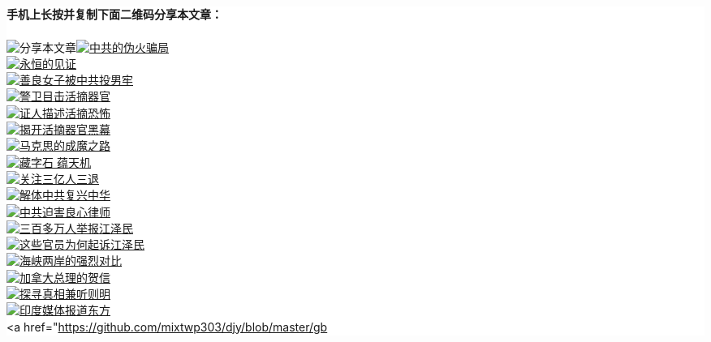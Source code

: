 <strong>手机上长按并复制下面二维码分享本文章：</strong><br><br><img src="https://chart.apis.google.com/chart?cht=qr&chs=240x240&choe=UTF-8&chld=M|2&chl=https://github.com/mixtwp303/djy/blob/master/gb/8/8/15/n2229189.md%231" title="分享本文章"></td><td VALIGN=TOP><a href="https://github.com/mixtwp303/djy/blob/master/gb/16/1/21/n4622075.md?dfh#1" target="_blank"><img src="https://raw.githubusercontent.com/mixtwp303/djy/master/gb/300/wei-f1.jpg" title="中共的伪火骗局"  alt="中共的伪火骗局"></a><br><a href="https://github.com/mixtwp303/www/blob/master/README.md?dfh#9" target="_blank"><img src="https://raw.githubusercontent.com/mixtwp303/djy/master/gb/300/yong-h.jpg" title="永恒的见证"  alt="永恒的见证"></a><br><a href="https://github.com/mixtwp303/djy/blob/master/gb/13/9/29/n3974789.md?dfh#1" target="_blank"><img src="https://raw.githubusercontent.com/mixtwp303/djy/master/gb/300/shang-lnz.jpg" title="善良女子被中共投男牢"  alt="善良女子被中共投男牢"></a><br><a href="https://github.com/mixtwp303/djy/blob/master/gb/16/3/16/n4663449.md?dfh#1" target="_blank"><img src="https://raw.githubusercontent.com/mixtwp303/djy/master/gb/300/huo-z3.jpg" title="警卫目击活摘器官"  alt="警卫目击活摘器官"></a><br><a href="https://github.com/mixtwp303/djy/blob/master/gb/16/8/7/n8177641.md?dfh#1" target="_blank"><img src="https://raw.githubusercontent.com/mixtwp303/djy/master/gb/300/huo-z4.jpg" title="证人描述活摘恐怖"  alt="证人描述活摘恐怖"></a><br><a href="https://github.com/mixtwp303/djy/blob/master/gb/10/4/19/n2881569.md?dfh#1" target="_blank"><img src="https://raw.githubusercontent.com/mixtwp303/djy/master/gb/300/huo-z1.jpg" title="揭开活摘器官黑幕"  alt="揭开活摘器官黑幕"></a><br><a href="https://github.com/mixtwp303/djy/blob/master/gb/10/11/7/n3077476.md?dfh#1" target="_blank"><img src="https://raw.githubusercontent.com/mixtwp303/djy/master/gb/300/ma-ks.jpg" title="马克思的成魔之路"  alt="马克思的成魔之路"></a><br><a href="https://github.com/mixtwp303/djy/blob/master/gb/14/6/9/n4173977.md?dfh#1" target="_blank"><img src="https://raw.githubusercontent.com/mixtwp303/djy/master/gb/300/chang-zs.jpg" title="藏字石 蕴天机"  alt="藏字石 蕴天机"></a><br><a href="https://github.com/mixtwp303/djy/blob/master/gb/18/5/10/n10381511.md?dfh#1" target="_blank"><img src="https://raw.githubusercontent.com/mixtwp303/djy/master/gb/300/st1.jpg" title="关注三亿人三退"  alt="关注三亿人三退"></a><br><a href="https://github.com/mixtwp303/djy/blob/master/gb/18/3/21/n10237682.md?dfh#1" target="_blank"><img src="https://raw.githubusercontent.com/mixtwp303/djy/master/gb/300/jie-t.jpg" title="解体中共复兴中华"  alt="解体中共复兴中华"></a><br><a href="https://github.com/mixtwp303/djy/blob/master/gb/9/2/9/n2422991.md?dfh#1" target="_blank"><img src="https://raw.githubusercontent.com/mixtwp303/djy/master/gb/300/gao-zs.jpg" title="中共迫害良心律师"  alt="中共迫害良心律师"></a><br><a href="https://github.com/mixtwp303/djy/blob/master/gb/18/12/9/n10900044.md?dfh#1" target="_blank"><img src="https://raw.githubusercontent.com/mixtwp303/djy/master/gb/300/sj1.jpg" title="三百多万人举报江泽民"  alt="三百多万人举报江泽民"></a><br><a href="https://github.com/mixtwp303/djy/blob/master/gb/18/8/28/n10672014.md?dfh#1" target="_blank"><img src="https://raw.githubusercontent.com/mixtwp303/djy/master/gb/300/sj2.jpg" title="这些官员为何起诉江泽民"  alt="这些官员为何起诉江泽民"></a><br><a href="https://github.com/mixtwp303/djy/blob/master/gb/8/12/18/n2367165.md?dfh#1" target="_blank"><img src="https://raw.githubusercontent.com/mixtwp303/djy/master/gb/300/liangan.jpg" title="海峡两岸的强烈对比"  alt="海峡两岸的强烈对比"></a><br><a href="https://github.com/mixtwp303/djy/blob/master/gb/15/12/10/n4593139.md?dfh#1" target="_blank"><img src="https://raw.githubusercontent.com/mixtwp303/djy/master/gb/300/jia-ndzl.jpg" title="加拿大总理的贺信"  alt="加拿大总理的贺信"></a><br><a href="https://github.com/mixtwp303/djy/blob/master/gb/11/6/17/n3289382.md?dfh#1" target="_blank"><img src="https://raw.githubusercontent.com/mixtwp303/djy/master/gb/300/xiao-wd.jpg" title="探寻真相兼听则明"  alt="探寻真相兼听则明"></a><br><a href="https://github.com/mixtwp303/djy/blob/master/gb/18/10/27/n10812623.md?dfh#1" target="_blank"><img src="https://raw.githubusercontent.com/mixtwp303/djy/master/gb/300/yindu.jpg" title="印度媒体报道东方"  alt="印度媒体报道东方"></a><br><a href="https://github.com/mixtwp303/djy/blob/master/gb